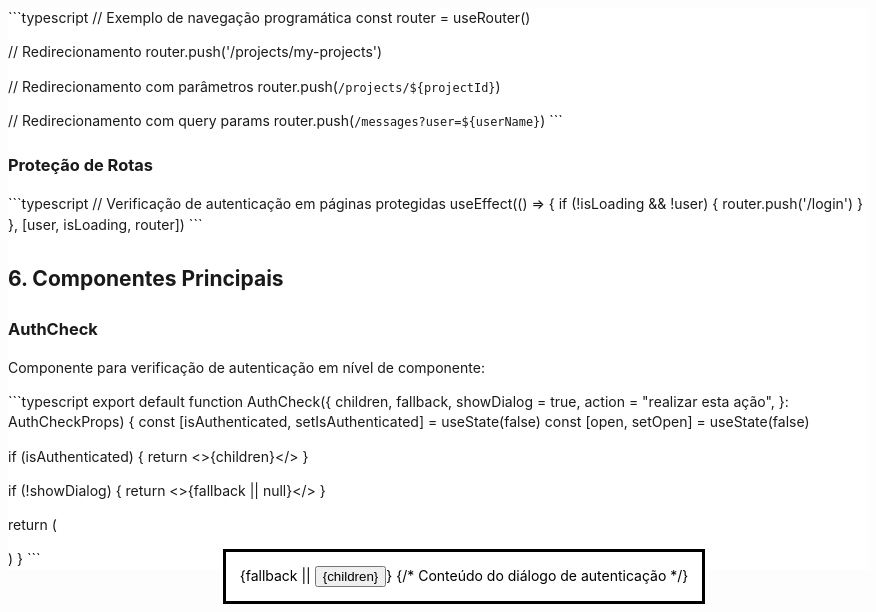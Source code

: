 \`\`\`typescript
// Exemplo de navegação programática
const router = useRouter()

// Redirecionamento
router.push('/projects/my-projects')

// Redirecionamento com parâmetros
router.push(`/projects/${projectId}`)

// Redirecionamento com query params
router.push(`/messages?user=${userName}`)
\`\`\`

### Proteção de Rotas

\`\`\`typescript
// Verificação de autenticação em páginas protegidas
useEffect(() => {
  if (!isLoading && !user) {
    router.push('/login')
  }
}, [user, isLoading, router])
\`\`\`

## 6. Componentes Principais

### AuthCheck

Componente para verificação de autenticação em nível de componente:

\`\`\`typescript
export default function AuthCheck({
  children,
  fallback,
  showDialog = true,
  action = "realizar esta ação",
}: AuthCheckProps) {
  const [isAuthenticated, setIsAuthenticated] = useState(false)
  const [open, setOpen] = useState(false)
  
  if (isAuthenticated) {
    return <>{children}</>
  }
  
  if (!showDialog) {
    return <>{fallback || null}</>
  }
  
  return (
    <Dialog open={open} onOpenChange={setOpen}>
      <DialogTrigger asChild>{fallback || <Button>{children}</Button>}</DialogTrigger>
      <DialogContent>
        {/* Conteúdo do diálogo de autenticação */}
      </DialogContent>
    </Dialog>
  )
}
\`\`\`
